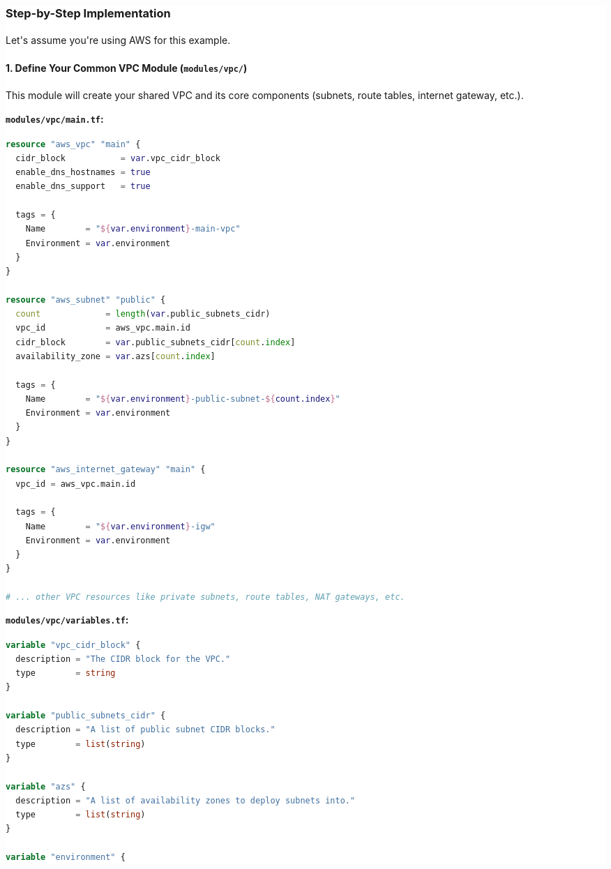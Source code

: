 ### Step-by-Step Implementation

Let's assume you're using AWS for this example.

#### 1\. Define Your Common VPC Module (`modules/vpc/`)

This module will create your shared VPC and its core components (subnets, route tables, internet gateway, etc.).

**`modules/vpc/main.tf`:**

```terraform
resource "aws_vpc" "main" {
  cidr_block           = var.vpc_cidr_block
  enable_dns_hostnames = true
  enable_dns_support   = true

  tags = {
    Name        = "${var.environment}-main-vpc"
    Environment = var.environment
  }
}

resource "aws_subnet" "public" {
  count             = length(var.public_subnets_cidr)
  vpc_id            = aws_vpc.main.id
  cidr_block        = var.public_subnets_cidr[count.index]
  availability_zone = var.azs[count.index]

  tags = {
    Name        = "${var.environment}-public-subnet-${count.index}"
    Environment = var.environment
  }
}

resource "aws_internet_gateway" "main" {
  vpc_id = aws_vpc.main.id

  tags = {
    Name        = "${var.environment}-igw"
    Environment = var.environment
  }
}

# ... other VPC resources like private subnets, route tables, NAT gateways, etc.
```

**`modules/vpc/variables.tf`:**

```terraform
variable "vpc_cidr_block" {
  description = "The CIDR block for the VPC."
  type        = string
}

variable "public_subnets_cidr" {
  description = "A list of public subnet CIDR blocks."
  type        = list(string)
}

variable "azs" {
  description = "A list of availability zones to deploy subnets into."
  type        = list(string)
}

variable "environment" {
```
